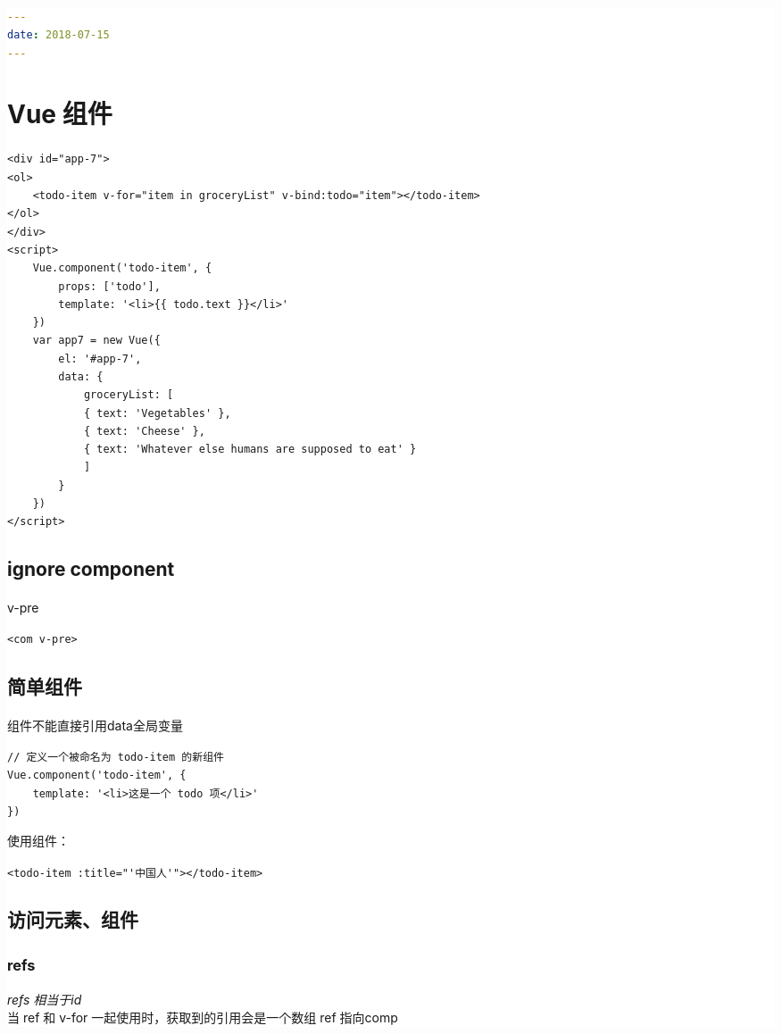```yaml
---
date: 2018-07-15
---
```

# Vue 组件

    <div id="app-7">
    <ol>
        <todo-item v-for="item in groceryList" v-bind:todo="item"></todo-item>
    </ol>
    </div>
    <script>
        Vue.component('todo-item', {
            props: ['todo'],
            template: '<li>{{ todo.text }}</li>'
        })
        var app7 = new Vue({
            el: '#app-7',
            data: {
                groceryList: [
                { text: 'Vegetables' },
                { text: 'Cheese' },
                { text: 'Whatever else humans are supposed to eat' }
                ]
            }
        })
    </script>

## ignore component
v-pre

    <com v-pre>

## 简单组件
组件不能直接引用data全局变量

    // 定义一个被命名为 todo-item 的新组件
    Vue.component('todo-item', {
        template: '<li>这是一个 todo 项</li>'
    })

使用组件：

    <todo-item :title="'中国人'"></todo-item>

## 访问元素、组件

### refs
*refs 相当于id*\
当 ref 和 v-for 一起使用时，获取到的引用会是一个数组
ref 指向comp
